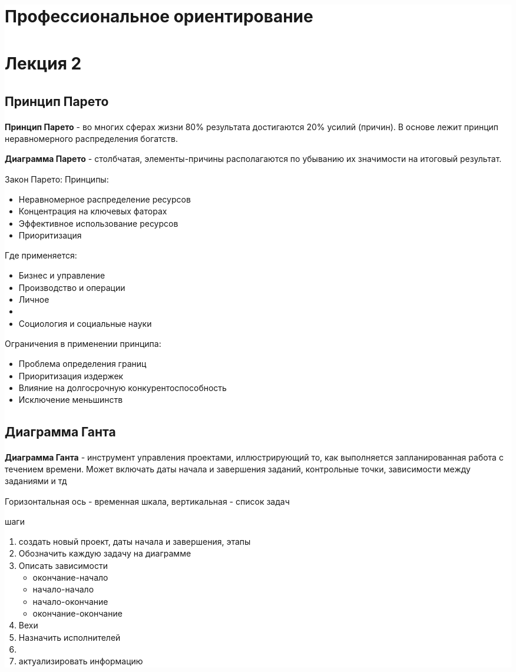 # Профессиональное ориентирование
# Лекция 2
## Принцип Парето
**Принцип Парето** - во многих сферах жизни 80% результата достигаются 20% усилий (причин).
В основе лежит принцип неравномерного распределения богатств.

**Диаграмма Парето** - столбчатая, элементы-причины располагаются по убыванию их значимости на итоговый результат.

Закон Парето: Принципы:
- Неравномерное распределение ресурсов
- Концентрация на ключевых фаторах
- Эффективное использование ресурсов
- Приоритизация

Где применяется:
- Бизнес и управление
- Производство и операции
- Личное
- 
- Социология и социальные науки

Ограничения в применении принципа:
- Проблема определения границ
- Приоритизация издержек
- Влияние на долгосрочную конкурентоспособность
- Исключение меньшинств

## Диаграмма Ганта
**Диаграмма Ганта** - инструмент управления проектами, иллюстрирующий то, как выполняется запланированная работа с течением времени. 
Может включать даты начала и завершения заданий, контрольные точки, зависимости между заданиями и тд

Горизонтальная ось - временная шкала, вертикальная - список задач

шаги
1) создать новый проект, даты начала и завершения, этапы
2) Обозначить каждую задачу на диаграмме
3) Описать зависимости
    - окончание-начало
    - начало-начало
    - начало-окончание
    - окончание-окончание
4) Вехи
5) Назначить исполнителей
6) 
7) актуализировать информацию 
